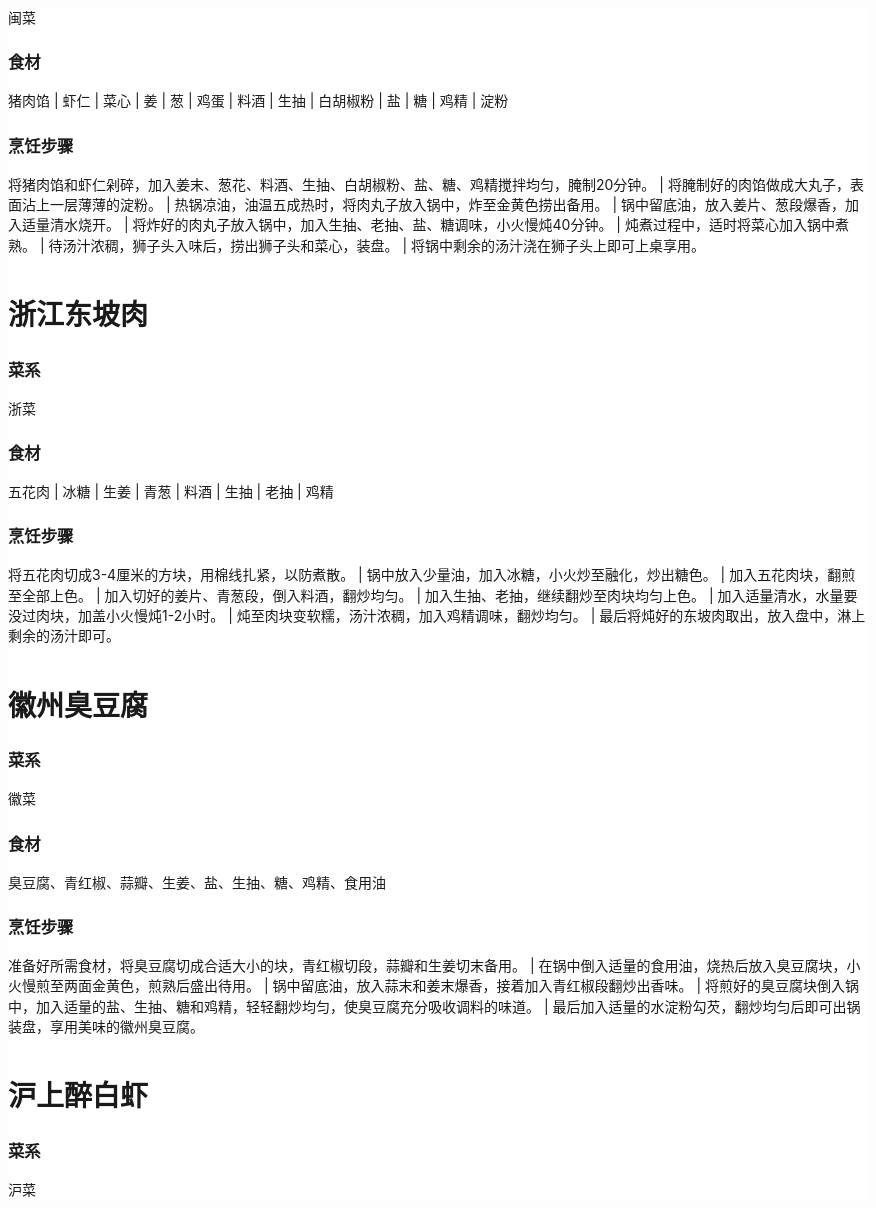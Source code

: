 闽菜

### 食材

猪肉馅 | 虾仁 | 菜心 | 姜 | 葱 | 鸡蛋 | 料酒 | 生抽 | 白胡椒粉 | 盐 | 糖 | 鸡精 | 淀粉

### 烹饪步骤

将猪肉馅和虾仁剁碎，加入姜末、葱花、料酒、生抽、白胡椒粉、盐、糖、鸡精搅拌均匀，腌制20分钟。 | 将腌制好的肉馅做成大丸子，表面沾上一层薄薄的淀粉。 | 热锅凉油，油温五成热时，将肉丸子放入锅中，炸至金黄色捞出备用。 | 锅中留底油，放入姜片、葱段爆香，加入适量清水烧开。 | 将炸好的肉丸子放入锅中，加入生抽、老抽、盐、糖调味，小火慢炖40分钟。 | 炖煮过程中，适时将菜心加入锅中煮熟。 | 待汤汁浓稠，狮子头入味后，捞出狮子头和菜心，装盘。 | 将锅中剩余的汤汁浇在狮子头上即可上桌享用。

# 浙江东坡肉

### 菜系

浙菜

### 食材

五花肉 | 冰糖 | 生姜 | 青葱 | 料酒 | 生抽 | 老抽 | 鸡精

### 烹饪步骤

将五花肉切成3-4厘米的方块，用棉线扎紧，以防煮散。 | 锅中放入少量油，加入冰糖，小火炒至融化，炒出糖色。 | 加入五花肉块，翻煎至全部上色。 | 加入切好的姜片、青葱段，倒入料酒，翻炒均匀。 | 加入生抽、老抽，继续翻炒至肉块均匀上色。 | 加入适量清水，水量要没过肉块，加盖小火慢炖1-2小时。 | 炖至肉块变软糯，汤汁浓稠，加入鸡精调味，翻炒均匀。 | 最后将炖好的东坡肉取出，放入盘中，淋上剩余的汤汁即可。

# 徽州臭豆腐

### 菜系

徽菜

### 食材

臭豆腐、青红椒、蒜瓣、生姜、盐、生抽、糖、鸡精、食用油

### 烹饪步骤

准备好所需食材，将臭豆腐切成合适大小的块，青红椒切段，蒜瓣和生姜切末备用。 | 在锅中倒入适量的食用油，烧热后放入臭豆腐块，小火慢煎至两面金黄色，煎熟后盛出待用。 | 锅中留底油，放入蒜末和姜末爆香，接着加入青红椒段翻炒出香味。 | 将煎好的臭豆腐块倒入锅中，加入适量的盐、生抽、糖和鸡精，轻轻翻炒均匀，使臭豆腐充分吸收调料的味道。 | 最后加入适量的水淀粉勾芡，翻炒均匀后即可出锅装盘，享用美味的徽州臭豆腐。

# 沪上醉白虾

### 菜系

沪菜
